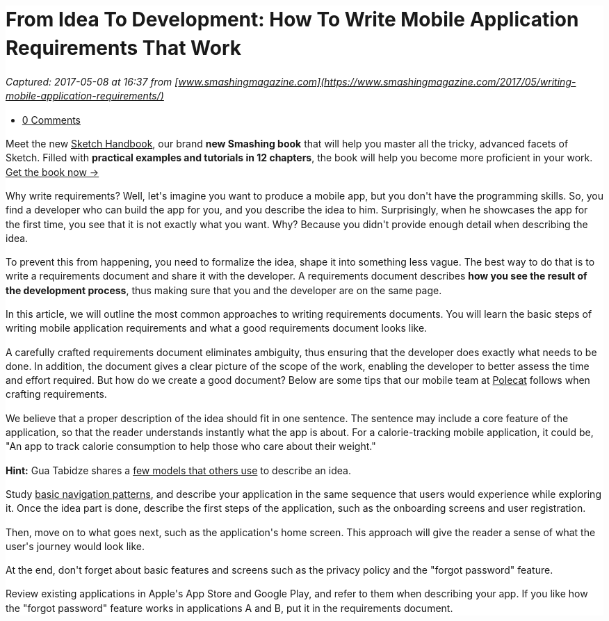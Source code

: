 # From Idea To Development: How To Write Mobile Application Requirements That Work

_Captured: 2017-05-08 at 16:37 from [www.smashingmagazine.com](https://www.smashingmagazine.com/2017/05/writing-mobile-application-requirements/)_

  * [0 Comments](https://www.smashingmagazine.com/2017/05/writing-mobile-application-requirements/)

Meet the new [Sketch Handbook](https://shop.smashingmagazine.com/products/sketch-handbook?utm_source=magazine&utm_campaign=sketch-handbook&utm_medium=html-ad-content-1), our brand **new Smashing book** that will help you master all the tricky, advanced facets of Sketch. Filled with **practical examples and tutorials in 12 chapters**, the book will help you become more proficient in your work. [Get the book now ->](https://shop.smashingmagazine.com/products/sketch-handbook?utm_source=magazine&utm_campaign=sketch-handbook&utm_medium=html-ad-content-1)

Why write requirements? Well, let's imagine you want to produce a mobile app, but you don't have the programming skills. So, you find a developer who can build the app for you, and you describe the idea to him. Surprisingly, when he showcases the app for the first time, you see that it is not exactly what you want. Why? Because you didn't provide enough detail when describing the idea.

To prevent this from happening, you need to formalize the idea, shape it into something less vague. The best way to do that is to write a requirements document and share it with the developer. A requirements document describes **how you see the result of the development process**, thus making sure that you and the developer are on the same page.

In this article, we will outline the most common approaches to writing requirements documents. You will learn the basic steps of writing mobile application requirements and what a good requirements document looks like.

A carefully crafted requirements document eliminates ambiguity, thus ensuring that the developer does exactly what needs to be done. In addition, the document gives a clear picture of the scope of the work, enabling the developer to better assess the time and effort required. But how do we create a good document? Below are some tips that our mobile team at [Polecat](https://www.ipolecat.com/) follows when crafting requirements.

We believe that a proper description of the idea should fit in one sentence. The sentence may include a core feature of the application, so that the reader understands instantly what the app is about. For a calorie-tracking mobile application, it could be, "An app to track calorie consumption to help those who care about their weight."

**Hint:** Gua Tabidze shares a [few models that others use](https://medium.com/@gtabidze/describe-your-idea-framework-2bfca3dc6ec9#.71ds2q58r) to describe an idea.

Study [basic navigation patterns](https://developer.apple.com/ios/human-interface-guidelines/interaction/navigation/), and describe your application in the same sequence that users would experience while exploring it. Once the idea part is done, describe the first steps of the application, such as the onboarding screens and user registration.

Then, move on to what goes next, such as the application's home screen. This approach will give the reader a sense of what the user's journey would look like.

At the end, don't forget about basic features and screens such as the privacy policy and the "forgot password" feature.

Review existing applications in Apple's App Store and Google Play, and refer to them when describing your app. If you like how the "forgot password" feature works in applications A and B, put it in the requirements document.
